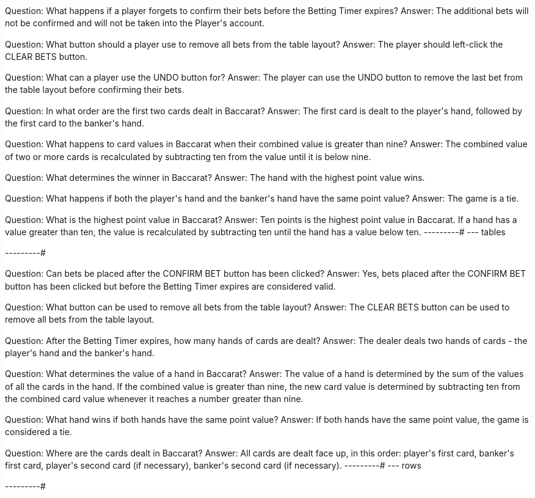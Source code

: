 Question: What happens if a player forgets to confirm their bets before the Betting Timer expires?
Answer: The additional bets will not be confirmed and will not be taken into the Player's account.

Question: What button should a player use to remove all bets from the table layout?
Answer: The player should left-click the CLEAR BETS button.

Question: What can a player use the UNDO button for?
Answer: The player can use the UNDO button to remove the last bet from the table layout before confirming their bets.

Question: In what order are the first two cards dealt in Baccarat?
Answer: The first card is dealt to the player's hand, followed by the first card to the banker's hand.

Question: What happens to card values in Baccarat when their combined value is greater than nine?
Answer: The combined value of two or more cards is recalculated by subtracting ten from the value until it is below nine.

Question: What determines the winner in Baccarat?
Answer: The hand with the highest point value wins.

Question: What happens if both the player's hand and the banker's hand have the same point value?
Answer: The game is a tie.

Question: What is the highest point value in Baccarat?
Answer: Ten points is the highest point value in Baccarat. If a hand has a value greater than ten, the value is recalculated by subtracting ten until the hand has a value below ten.
---------#
--- tables

---------#

Question: Can bets be placed after the CONFIRM BET button has been clicked?
Answer: Yes, bets placed after the CONFIRM BET button has been clicked but before the Betting Timer expires are considered valid.

Question: What button can be used to remove all bets from the table layout?
Answer: The CLEAR BETS button can be used to remove all bets from the table layout.

Question: After the Betting Timer expires, how many hands of cards are dealt?
Answer: The dealer deals two hands of cards - the player's hand and the banker's hand.

Question: What determines the value of a hand in Baccarat?
Answer: The value of a hand is determined by the sum of the values of all the cards in the hand. If the combined value is greater than nine, the new card value is determined by subtracting ten from the combined card value whenever it reaches a number greater than nine.

Question: What hand wins if both hands have the same point value?
Answer: If both hands have the same point value, the game is considered a tie.

Question: Where are the cards dealt in Baccarat?
Answer: All cards are dealt face up, in this order: player's first card, banker's first card, player's second card (if necessary), banker's second card (if necessary).
---------#
--- rows

---------#
